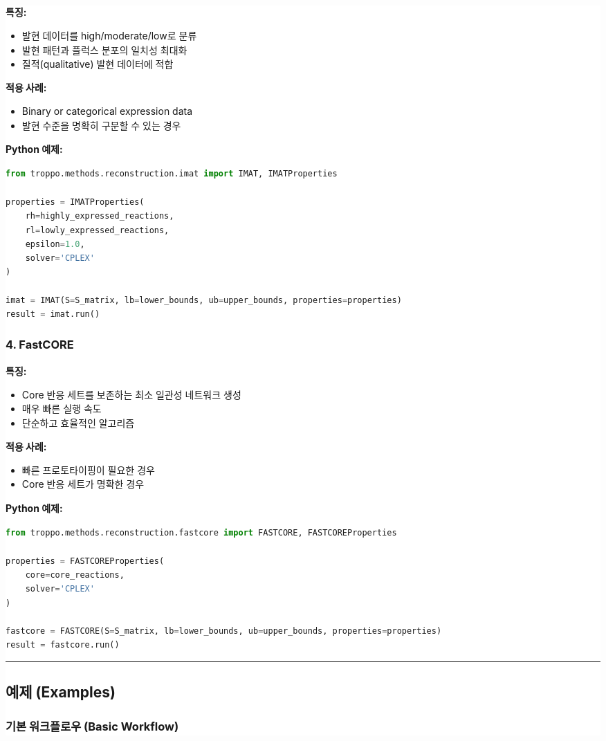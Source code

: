 **특징:**
- 발현 데이터를 high/moderate/low로 분류
- 발현 패턴과 플럭스 분포의 일치성 최대화
- 질적(qualitative) 발현 데이터에 적합

**적용 사례:**
- Binary or categorical expression data
- 발현 수준을 명확히 구분할 수 있는 경우

**Python 예제:**
```python
from troppo.methods.reconstruction.imat import IMAT, IMATProperties

properties = IMATProperties(
    rh=highly_expressed_reactions,
    rl=lowly_expressed_reactions,
    epsilon=1.0,
    solver='CPLEX'
)

imat = IMAT(S=S_matrix, lb=lower_bounds, ub=upper_bounds, properties=properties)
result = imat.run()
```

### 4. FastCORE

**특징:**
- Core 반응 세트를 보존하는 최소 일관성 네트워크 생성
- 매우 빠른 실행 속도
- 단순하고 효율적인 알고리즘

**적용 사례:**
- 빠른 프로토타이핑이 필요한 경우
- Core 반응 세트가 명확한 경우

**Python 예제:**
```python
from troppo.methods.reconstruction.fastcore import FASTCORE, FASTCOREProperties

properties = FASTCOREProperties(
    core=core_reactions,
    solver='CPLEX'
)

fastcore = FASTCORE(S=S_matrix, lb=lower_bounds, ub=upper_bounds, properties=properties)
result = fastcore.run()
```

---

## 예제 (Examples)

### 기본 워크플로우 (Basic Workflow)
